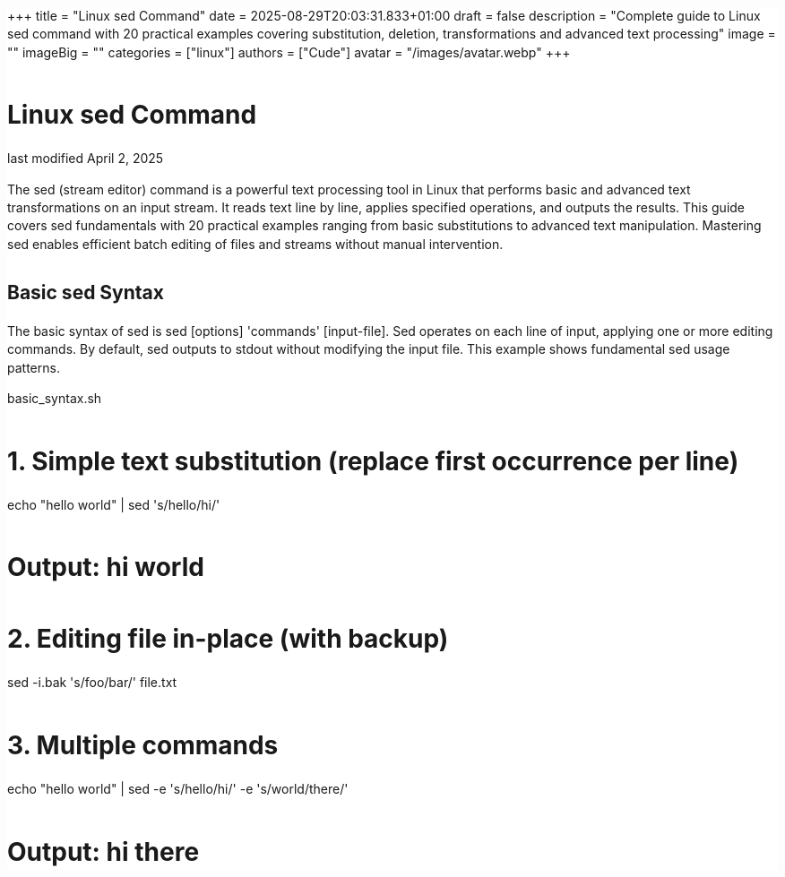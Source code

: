 +++
title = "Linux sed Command"
date = 2025-08-29T20:03:31.833+01:00
draft = false
description = "Complete guide to Linux sed command with 20 practical examples covering substitution, deletion, transformations and advanced text processing"
image = ""
imageBig = ""
categories = ["linux"]
authors = ["Cude"]
avatar = "/images/avatar.webp"
+++

# Linux sed Command

last modified April 2, 2025

The sed (stream editor) command is a powerful text processing tool
in Linux that performs basic and advanced text transformations on an input
stream. It reads text line by line, applies specified operations, and outputs
the results. This guide covers sed fundamentals with 20 practical examples
ranging from basic substitutions to advanced text manipulation. Mastering sed
enables efficient batch editing of files and streams without manual
intervention.

## Basic sed Syntax

The basic syntax of sed is sed [options] 'commands' [input-file].
Sed operates on each line of input, applying one or more editing commands. By
default, sed outputs to stdout without modifying the input file. This example
shows fundamental sed usage patterns.

basic_syntax.sh
# 1. Simple text substitution (replace first occurrence per line)
echo "hello world" | sed 's/hello/hi/'
# Output: hi world

# 2. Editing file in-place (with backup)
sed -i.bak 's/foo/bar/' file.txt

# 3. Multiple commands
echo "hello world" | sed -e 's/hello/hi/' -e 's/world/there/'
# Output: hi there

